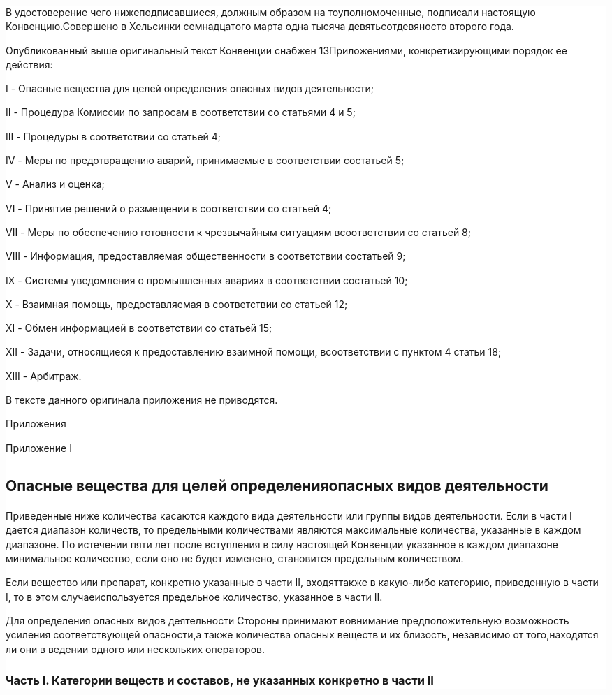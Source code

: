 В удостоверение чего нижеподписавшиеся, должным образом на тоуполномоченные, подписали настоящую Конвенцию.Совершено в Хельсинки семнадцатого марта одна тысяча девятьсотдевяносто второго года.

Опубликованный выше оригинальный текст Конвенции снабжен 13Приложениями, конкретизирующими порядок ее действия:

I - Опасные вещества для целей определения опасных видов деятельности;

II - Процедура Комиссии по запросам в соответствии со статьями 4 и 5;

III - Процедуры в соответствии со статьей 4;

IV - Меры по предотвращению аварий, принимаемые в соответствии состатьей 5;

V - Анализ и оценка;

VI - Принятие решений о размещении в соответствии со статьей 4;

VII - Меры по обеспечению готовности к чрезвычайным ситуациям всоответствии со статьей 8;

VIII - Информация, предоставляемая общественности в соответствии состатьей 9;

IX - Системы уведомления о промышленных авариях в соответствии состатьей 10;

X - Взаимная помощь, предоставляемая в соответствии со статьей 12;

XI - Обмен информацией в соответствии со статьей 15;

XII - Задачи, относящиеся к предоставлению взаимной помощи, всоответствии с пунктом 4 статьи 18;

XIII - Арбитраж.

В тексте данного оригинала приложения не приводятся.

Приложения

Приложение I

## Опасные вещества для целей определенияопасных видов деятельности

Приведенные ниже количества касаются каждого вида деятельности или группы видов деятельности. Если в части I дается диапазон количеств, то предельными количествами являются максимальные количества, указанные в каждом диапазоне. По истечении пяти лет после вступления в силу настоящей Конвенции указанное в каждом диапазоне минимальное количество, если оно не будет изменено, становится предельным количеством.

Если вещество или препарат, конкретно указанные в части II, входяттакже в какую-либо категорию, приведенную в части I, то в этом случаеиспользуется предельное количество, указанное в части II.

Для определения опасных видов деятельности Стороны принимают вовнимание предположительную возможность усиления соответствующей опасности,а также количества опасных веществ и их близость, независимо от того,находятся ли они в ведении одного или нескольких операторов.

### Часть I. Категории веществ и составов, не указанных конкретно в части II
